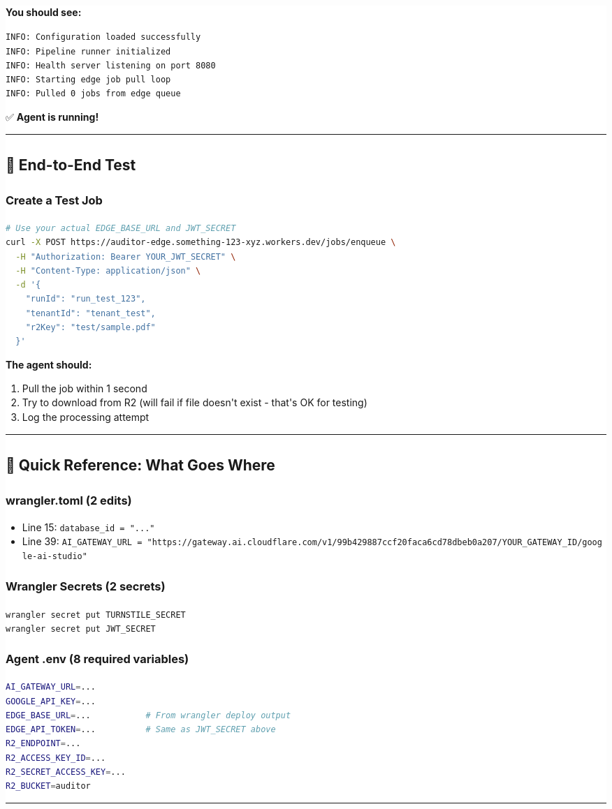 **You should see:**
```
INFO: Configuration loaded successfully
INFO: Pipeline runner initialized
INFO: Health server listening on port 8080
INFO: Starting edge job pull loop
INFO: Pulled 0 jobs from edge queue
```

✅ **Agent is running!**

---

## 🧪 **End-to-End Test**

### **Create a Test Job**

```bash
# Use your actual EDGE_BASE_URL and JWT_SECRET
curl -X POST https://auditor-edge.something-123-xyz.workers.dev/jobs/enqueue \
  -H "Authorization: Bearer YOUR_JWT_SECRET" \
  -H "Content-Type: application/json" \
  -d '{
    "runId": "run_test_123",
    "tenantId": "tenant_test",
    "r2Key": "test/sample.pdf"
  }'
```

**The agent should:**
1. Pull the job within 1 second
2. Try to download from R2 (will fail if file doesn't exist - that's OK for testing)
3. Log the processing attempt

---

## 📝 **Quick Reference: What Goes Where**

### **wrangler.toml** (2 edits)
- Line 15: `database_id = "..."`
- Line 39: `AI_GATEWAY_URL = "https://gateway.ai.cloudflare.com/v1/99b429887ccf20faca6cd78dbeb0a207/YOUR_GATEWAY_ID/google-ai-studio"`

### **Wrangler Secrets** (2 secrets)
```bash
wrangler secret put TURNSTILE_SECRET
wrangler secret put JWT_SECRET
```

### **Agent .env** (8 required variables)
```bash
AI_GATEWAY_URL=...
GOOGLE_API_KEY=...
EDGE_BASE_URL=...           # From wrangler deploy output
EDGE_API_TOKEN=...          # Same as JWT_SECRET above
R2_ENDPOINT=...
R2_ACCESS_KEY_ID=...
R2_SECRET_ACCESS_KEY=...
R2_BUCKET=auditor
```

---